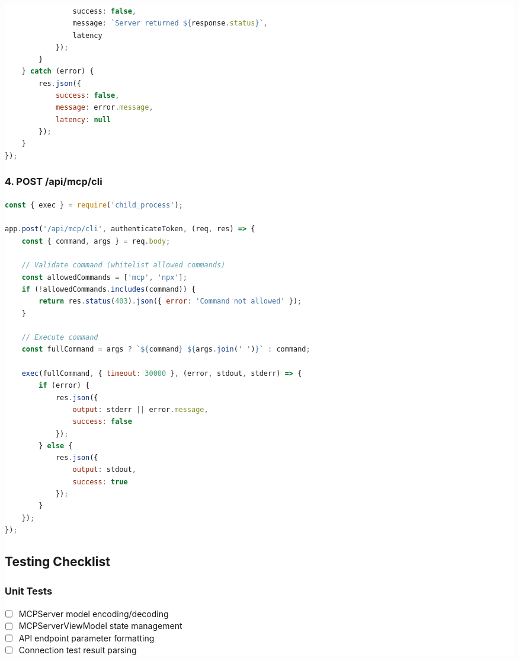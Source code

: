 ```javascript
                success: false,
                message: `Server returned ${response.status}`,
                latency
            });
        }
    } catch (error) {
        res.json({
            success: false,
            message: error.message,
            latency: null
        });
    }
});
```

### 4. POST /api/mcp/cli
```javascript
const { exec } = require('child_process');

app.post('/api/mcp/cli', authenticateToken, (req, res) => {
    const { command, args } = req.body;
    
    // Validate command (whitelist allowed commands)
    const allowedCommands = ['mcp', 'npx'];
    if (!allowedCommands.includes(command)) {
        return res.status(403).json({ error: 'Command not allowed' });
    }
    
    // Execute command
    const fullCommand = args ? `${command} ${args.join(' ')}` : command;
    
    exec(fullCommand, { timeout: 30000 }, (error, stdout, stderr) => {
        if (error) {
            res.json({
                output: stderr || error.message,
                success: false
            });
        } else {
            res.json({
                output: stdout,
                success: true
            });
        }
    });
});
```

## Testing Checklist

### Unit Tests
- [ ] MCPServer model encoding/decoding
- [ ] MCPServerViewModel state management
- [ ] API endpoint parameter formatting
- [ ] Connection test result parsing
